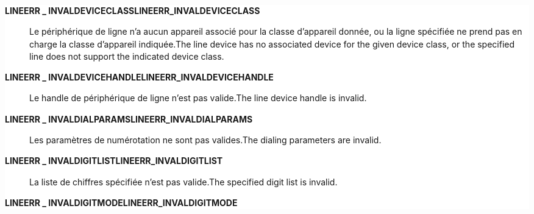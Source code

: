 </dt> </dl> </dd> <dt>

<span data-ttu-id="ccbf1-219"><span id="LINEERR_INVALDEVICECLASS"></span><span id="lineerr_invaldeviceclass"></span>**LINEERR \_ INVALDEVICECLASS**</span><span class="sxs-lookup"><span data-stu-id="ccbf1-219"><span id="LINEERR_INVALDEVICECLASS"></span><span id="lineerr_invaldeviceclass"></span>**LINEERR\_INVALDEVICECLASS**</span></span>
</dt> <dd> <dl> <dt>



<span data-ttu-id="ccbf1-220">Le périphérique de ligne n’a aucun appareil associé pour la classe d’appareil donnée, ou la ligne spécifiée ne prend pas en charge la classe d’appareil indiquée.</span><span class="sxs-lookup"><span data-stu-id="ccbf1-220">The line device has no associated device for the given device class, or the specified line does not support the indicated device class.</span></span>


</dt> </dl> </dd> <dt>

<span data-ttu-id="ccbf1-221"><span id="LINEERR_INVALDEVICEHANDLE"></span><span id="lineerr_invaldevicehandle"></span>**LINEERR \_ INVALDEVICEHANDLE**</span><span class="sxs-lookup"><span data-stu-id="ccbf1-221"><span id="LINEERR_INVALDEVICEHANDLE"></span><span id="lineerr_invaldevicehandle"></span>**LINEERR\_INVALDEVICEHANDLE**</span></span>
</dt> <dd> <dl> <dt>



<span data-ttu-id="ccbf1-222">Le handle de périphérique de ligne n’est pas valide.</span><span class="sxs-lookup"><span data-stu-id="ccbf1-222">The line device handle is invalid.</span></span>


</dt> </dl> </dd> <dt>

<span data-ttu-id="ccbf1-223"><span id="LINEERR_INVALDIALPARAMS"></span><span id="lineerr_invaldialparams"></span>**LINEERR \_ INVALDIALPARAMS**</span><span class="sxs-lookup"><span data-stu-id="ccbf1-223"><span id="LINEERR_INVALDIALPARAMS"></span><span id="lineerr_invaldialparams"></span>**LINEERR\_INVALDIALPARAMS**</span></span>
</dt> <dd> <dl> <dt>



<span data-ttu-id="ccbf1-224">Les paramètres de numérotation ne sont pas valides.</span><span class="sxs-lookup"><span data-stu-id="ccbf1-224">The dialing parameters are invalid.</span></span>


</dt> </dl> </dd> <dt>

<span data-ttu-id="ccbf1-225"><span id="LINEERR_INVALDIGITLIST"></span><span id="lineerr_invaldigitlist"></span>**LINEERR \_ INVALDIGITLIST**</span><span class="sxs-lookup"><span data-stu-id="ccbf1-225"><span id="LINEERR_INVALDIGITLIST"></span><span id="lineerr_invaldigitlist"></span>**LINEERR\_INVALDIGITLIST**</span></span>
</dt> <dd> <dl> <dt>



<span data-ttu-id="ccbf1-226">La liste de chiffres spécifiée n’est pas valide.</span><span class="sxs-lookup"><span data-stu-id="ccbf1-226">The specified digit list is invalid.</span></span>


</dt> </dl> </dd> <dt>

<span data-ttu-id="ccbf1-227"><span id="LINEERR_INVALDIGITMODE"></span><span id="lineerr_invaldigitmode"></span>**LINEERR \_ INVALDIGITMODE**</span><span class="sxs-lookup"><span data-stu-id="ccbf1-227"><span id="LINEERR_INVALDIGITMODE"></span><span id="lineerr_invaldigitmode"></span>**LINEERR\_INVALDIGITMODE**</span></span>
</dt> <dd> <dl> <dt>
